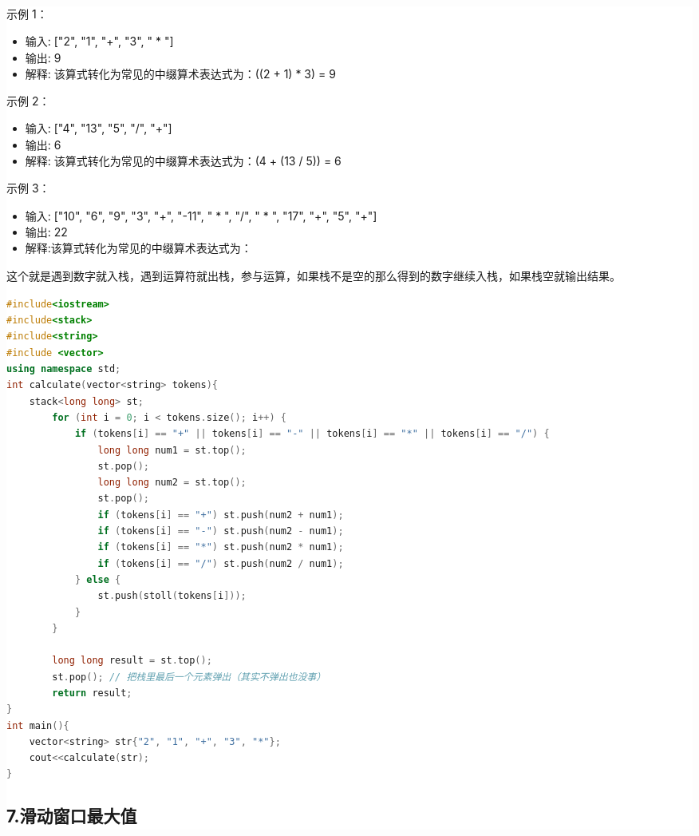 示例 1：

- 输入: ["2", "1", "+", "3", " * "]
- 输出: 9
- 解释: 该算式转化为常见的中缀算术表达式为：((2 + 1) * 3) = 9

示例 2：

- 输入: ["4", "13", "5", "/", "+"]
- 输出: 6
- 解释: 该算式转化为常见的中缀算术表达式为：(4 + (13 / 5)) = 6

示例 3：

- 输入: ["10", "6", "9", "3", "+", "-11", " * ", "/", " * ", "17", "+", "5", "+"]
- 输出: 22
- 解释:该算式转化为常见的中缀算术表达式为：

这个就是遇到数字就入栈，遇到运算符就出栈，参与运算，如果栈不是空的那么得到的数字继续入栈，如果栈空就输出结果。

```c++
#include<iostream>
#include<stack>
#include<string>
#include <vector>
using namespace std;
int calculate(vector<string> tokens){
    stack<long long> st; 
        for (int i = 0; i < tokens.size(); i++) {
            if (tokens[i] == "+" || tokens[i] == "-" || tokens[i] == "*" || tokens[i] == "/") {
                long long num1 = st.top();
                st.pop();
                long long num2 = st.top();
                st.pop();
                if (tokens[i] == "+") st.push(num2 + num1);
                if (tokens[i] == "-") st.push(num2 - num1);
                if (tokens[i] == "*") st.push(num2 * num1);
                if (tokens[i] == "/") st.push(num2 / num1);
            } else {
                st.push(stoll(tokens[i]));
            }
        }

        long long result = st.top();
        st.pop(); // 把栈里最后一个元素弹出（其实不弹出也没事）
        return result;
}
int main(){
    vector<string> str{"2", "1", "+", "3", "*"};
    cout<<calculate(str);
}
```



## 7.滑动窗口最大值
